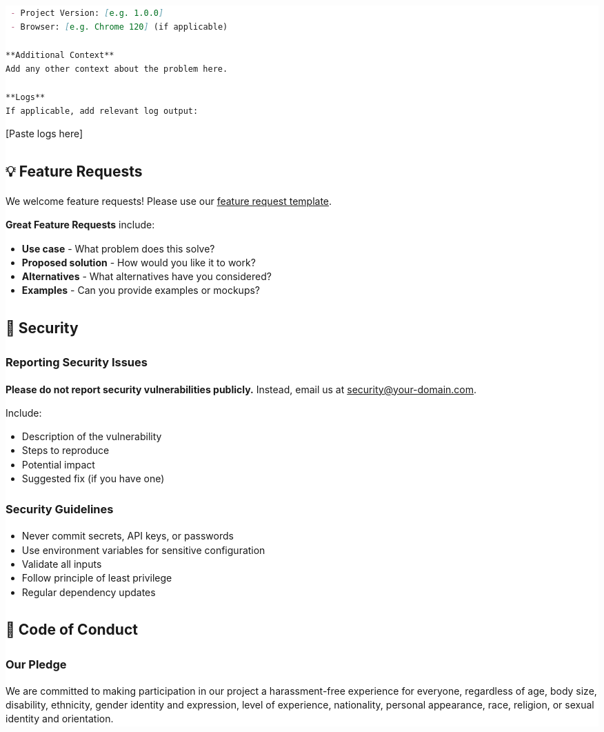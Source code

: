 ```markdown
 - Project Version: [e.g. 1.0.0]
 - Browser: [e.g. Chrome 120] (if applicable)

**Additional Context**
Add any other context about the problem here.

**Logs**
If applicable, add relevant log output:
```
[Paste logs here]
```
```

## 💡 Feature Requests

We welcome feature requests! Please use our [feature request template](https://github.com/your-repo/scraping-mcp-agent/issues/new?template=feature_request.md).

**Great Feature Requests** include:

- **Use case** - What problem does this solve?
- **Proposed solution** - How would you like it to work?
- **Alternatives** - What alternatives have you considered?
- **Examples** - Can you provide examples or mockups?

## 🔐 Security

### Reporting Security Issues

**Please do not report security vulnerabilities publicly.** Instead, email us at security@your-domain.com.

Include:
- Description of the vulnerability
- Steps to reproduce
- Potential impact
- Suggested fix (if you have one)

### Security Guidelines

- Never commit secrets, API keys, or passwords
- Use environment variables for sensitive configuration
- Validate all inputs
- Follow principle of least privilege
- Regular dependency updates

## 📜 Code of Conduct

### Our Pledge

We are committed to making participation in our project a harassment-free experience for everyone, regardless of age, body size, disability, ethnicity, gender identity and expression, level of experience, nationality, personal appearance, race, religion, or sexual identity and orientation.
